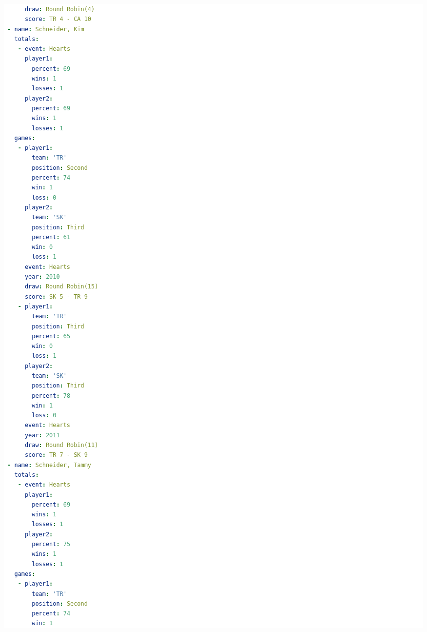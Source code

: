 ```yaml
      draw: Round Robin(4)
      score: TR 4 - CA 10
 - name: Schneider, Kim
   totals:
    - event: Hearts
      player1:
        percent: 69
        wins: 1
        losses: 1
      player2:
        percent: 69
        wins: 1
        losses: 1
   games:
    - player1:
        team: 'TR'
        position: Second
        percent: 74
        win: 1
        loss: 0
      player2:
        team: 'SK'
        position: Third
        percent: 61
        win: 0
        loss: 1
      event: Hearts
      year: 2010
      draw: Round Robin(15)
      score: SK 5 - TR 9
    - player1:
        team: 'TR'
        position: Third
        percent: 65
        win: 0
        loss: 1
      player2:
        team: 'SK'
        position: Third
        percent: 78
        win: 1
        loss: 0
      event: Hearts
      year: 2011
      draw: Round Robin(11)
      score: TR 7 - SK 9
 - name: Schneider, Tammy
   totals:
    - event: Hearts
      player1:
        percent: 69
        wins: 1
        losses: 1
      player2:
        percent: 75
        wins: 1
        losses: 1
   games:
    - player1:
        team: 'TR'
        position: Second
        percent: 74
        win: 1
```